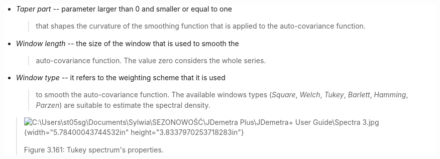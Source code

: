 -   *Taper part* -- parameter larger than 0 and smaller or equal to one
    > that shapes the curvature of the smoothing function that is
    > applied to the auto-covariance function.

-   *Window length* -- the size of the window that is used to smooth the
    > auto-covariance function. The value zero considers the whole
    > series.

-   *Window type* -- it refers to the weighting scheme that it is used
    > to smooth the auto-covariance function. The available windows
    > types (*Square*, *Welch*, *Tukey*, *Barlett*, *Hamming*, *Parzen*)
    > are suitable to estimate the spectral density.

> ![C:\\Users\\st05sg\\Documents\\Sylwia\\SEZONOWOŚĆ\\JDemetra
> Plus\\JDemetra+ User Guide\\Spectra
> 3.jpg](./assets/img/hackathon/image10_342.jpeg){width="5.78400043744532in"
> height="3.8337970253718283in"}
>
> Figure 3.161: Tukey spectrum's properties.
